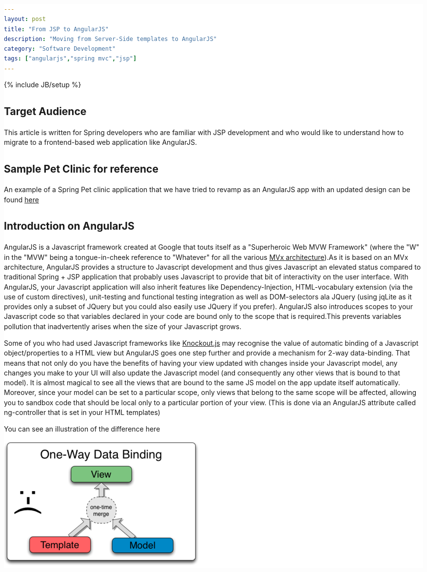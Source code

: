 ```yaml
---
layout: post
title: "From JSP to AngularJS"
description: "Moving from Server-Side templates to AngularJS"
category: "Software Development" 
tags: ["angularjs","spring mvc","jsp"]
---
```

{% include JB/setup %}

## Target Audience
This article is written for Spring developers who are familiar with JSP development and who would like to understand how to migrate to a frontend-based web application like AngularJS.

## Sample Pet Clinic for reference

An example of a Spring Pet clinic application that we have tried to revamp as an AngularJS app with an updated design can be found [here](https://github.com/singularity-sg/spring-petclinic)

## Introduction on AngularJS

AngularJS is a Javascript framework created at Google that touts itself as a "Superheroic Web MVW Framework" (where the "W" in the "MVW" being a tongue-in-cheek reference to "Whatever" for all the various [MVx architecture](http://blogs.k10world.com/technology/difference-between-mvc-vs-mvp-vs-mvvm/)).As it is based on an MVx architecture, AngularJS provides a structure to Javascript development and thus gives Javascript an elevated status compared to traditional Spring + JSP application that probably uses Javascript to provide that bit of interactivity on the user interface. With AngularJS, your Javascript application will also inherit features like Dependency-Injection, HTML-vocabulary extension (via the use of custom directives), unit-testing and functional testing integration as well as DOM-selectors ala JQuery (using jqLite as it provides only a subset of JQuery but you could also easily use JQuery if you prefer). AngularJS also introduces scopes to your Javascript code so that variables declared in your code are bound only to the scope that is required.This prevents variables pollution that inadvertently arises when the size of your Javascript grows. 

Some of you who had used Javascript frameworks like [Knockout.js](http://knockoutjs.com/) may recognise the value of automatic binding of a Javascript object/properties to a HTML view but AngularJS goes one step further and provide a mechanism for 2-way data-binding. That means that not only do you have the benefits of having your view updated with changes inside your Javascript model, any changes you make to your UI will also update the Javascript model (and consequently any other views that is bound to that model). It is almost magical to see all the views that are bound to the same JS model on the app update itself automatically. Moreover, since your model can be set to a particular scope, only views that belong to the same scope will be affected, allowing you to sandbox code that should be local only to a particular portion of your view. (This is done via an AngularJS attribute called ng-controller that is set in your HTML templates)

You can see an illustration of the difference here

![One-way Data Binding](/assets/images/one-way-binding.png)
